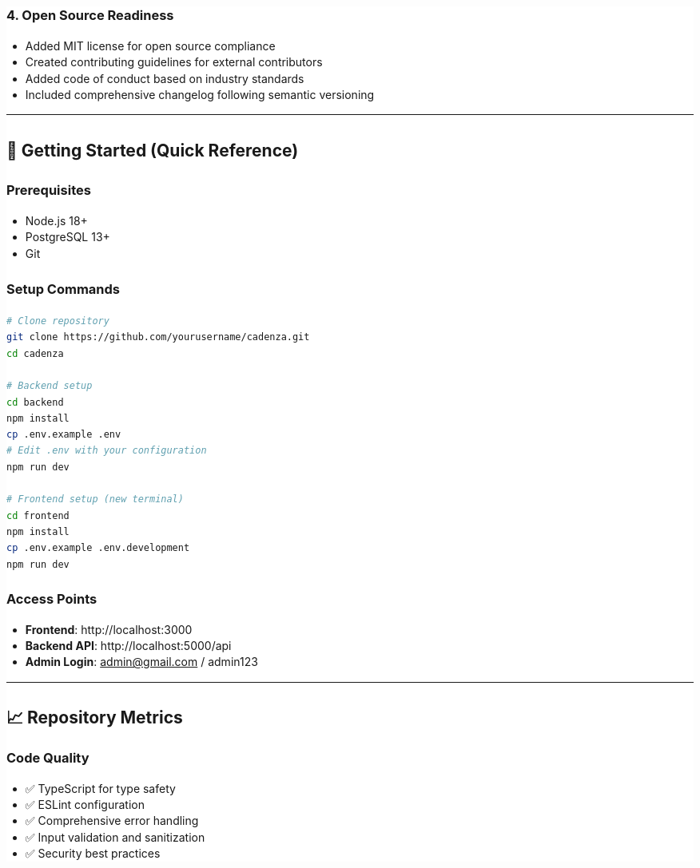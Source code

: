 ### 4. Open Source Readiness
- Added MIT license for open source compliance
- Created contributing guidelines for external contributors
- Added code of conduct based on industry standards
- Included comprehensive changelog following semantic versioning

---

## 🚀 Getting Started (Quick Reference)

### Prerequisites
- Node.js 18+
- PostgreSQL 13+
- Git

### Setup Commands
```bash
# Clone repository
git clone https://github.com/yourusername/cadenza.git
cd cadenza

# Backend setup
cd backend
npm install
cp .env.example .env
# Edit .env with your configuration
npm run dev

# Frontend setup (new terminal)
cd frontend
npm install
cp .env.example .env.development
npm run dev
```

### Access Points
- **Frontend**: http://localhost:3000
- **Backend API**: http://localhost:5000/api
- **Admin Login**: admin@gmail.com / admin123

---

## 📈 Repository Metrics

### Code Quality
- ✅ TypeScript for type safety
- ✅ ESLint configuration
- ✅ Comprehensive error handling
- ✅ Input validation and sanitization
- ✅ Security best practices
